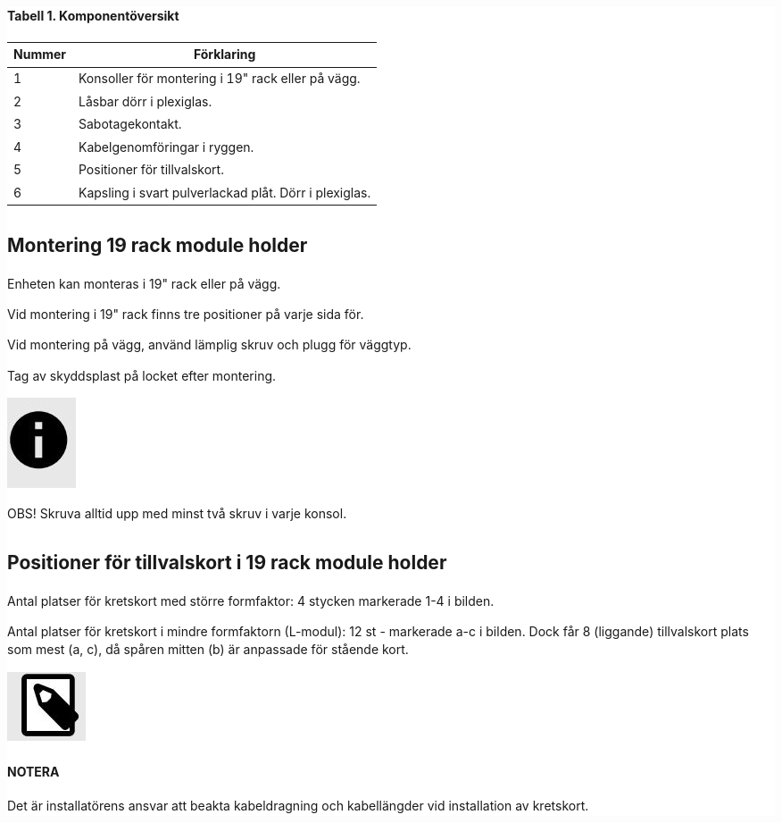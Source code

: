 #### Tabell 1. Komponentöversikt

| Nummer | Förklaring                                            |
|--------|-------------------------------------------------------|
| 1      | Konsoller för montering i 19" rack eller på vägg.     |
| 2      | Låsbar dörr i plexiglas.                              |
| 3      | Sabotagekontakt.                                      |
| 4      | Kabelgenomföringar i ryggen.                          |
| 5      | Positioner för tillvalskort.                          |
| 6      | Kapsling i svart pulverlackad plåt. Dörr i plexiglas. |

## **Montering 19 rack module holder**

Enheten kan monteras i 19" rack eller på vägg.

Vid montering i 19" rack finns tre positioner på varje sida för.

Vid montering på vägg, använd lämplig skruv och plugg för väggtyp.

Tag av skyddsplast på locket efter montering.

![](_page_0_Picture_19.jpeg)

OBS! Skruva alltid upp med minst två skruv i varje konsol.

## **Positioner för tillvalskort i 19 rack module holder**

Antal platser för kretskort med större formfaktor: 4 stycken markerade 1-4 i bilden.

Antal platser för kretskort i mindre formfaktorn (L-modul): 12 st - markerade a-c i bilden. Dock får 8 (liggande) tillvalskort plats som mest (a, c), då spåren mitten (b) är anpassade för stående kort.

![](_page_0_Picture_24.jpeg)

#### NOTERA

Det är installatörens ansvar att beakta kabeldragning och kabellängder vid installation av kretskort.

